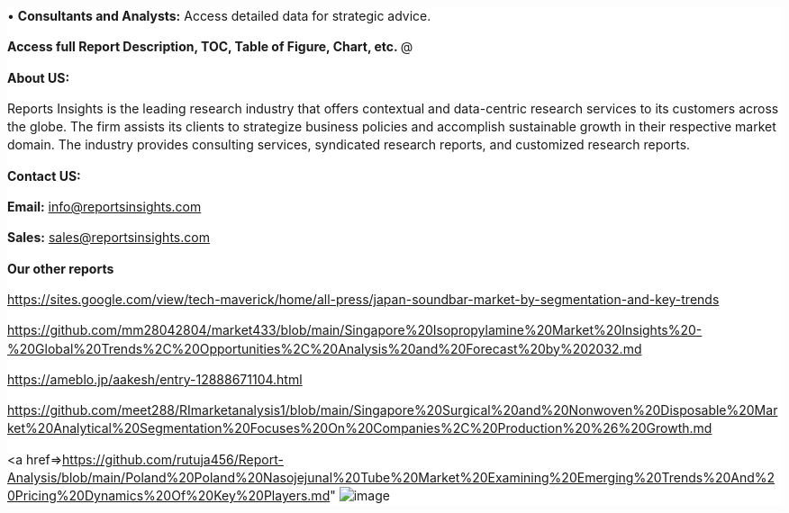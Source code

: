 • <strong>Consultants and Analysts:</strong> Access detailed data for strategic advice.
</ul>
<strong>Access full Report Description, TOC, Table of Figure, Chart, etc. </strong>@  <a href= style=color:#0000ff;></a></font>

<strong><strong>About US</strong>:</strong>

Reports Insights is the leading research industry that offers contextual and data-centric research services to its customers across the globe. The firm assists its clients to strategize business policies and accomplish sustainable growth in their respective market domain. The industry provides consulting services, syndicated research reports, and customized research reports.

<strong>Contact US:</strong>

<p class=""""><b>Email:</b> <a href=mailto:info@reportsinsights.com>info@reportsinsights.com</a></p>
<p class=""""><b>Sales:</b> <a href=mailto:sales@reportsinsights.com>sales@reportsinsights.com</a></p>

<strong>Our other reports</strong>

<a href=https://sites.google.com/view/tech-maverick/home/all-press/japan-soundbar-market-by-segmentation-and-key-trends>https://sites.google.com/view/tech-maverick/home/all-press/japan-soundbar-market-by-segmentation-and-key-trends</a>

<a href=https://github.com/mm28042804/market433/blob/main/Singapore%20Isopropylamine%20Market%20Insights%20-%20Global%20Trends%2C%20Opportunities%2C%20Analysis%20and%20Forecast%20by%202032.md>https://github.com/mm28042804/market433/blob/main/Singapore%20Isopropylamine%20Market%20Insights%20-%20Global%20Trends%2C%20Opportunities%2C%20Analysis%20and%20Forecast%20by%202032.md</a>

<a href=https://ameblo.jp/aakesh/entry-12888671104.html>https://ameblo.jp/aakesh/entry-12888671104.html</a>

<a href=https://github.com/meet288/RImarketanalysis1/blob/main/Singapore%20Surgical%20and%20Nonwoven%20Disposable%20Market%20Analytical%20Segmentation%20Focuses%20On%20Companies%2C%20Production%20%26%20Growth.md>https://github.com/meet288/RImarketanalysis1/blob/main/Singapore%20Surgical%20and%20Nonwoven%20Disposable%20Market%20Analytical%20Segmentation%20Focuses%20On%20Companies%2C%20Production%20%26%20Growth.md</a>

<a href=>https://github.com/rutuja456/Report-Analysis/blob/main/Poland%20Poland%20Nasojejunal%20Tube%20Market%20Examining%20Emerging%20Trends%20And%20Pricing%20Dynamics%20Of%20Key%20Players.md</a>"
![image](https://github.com/user-attachments/assets/ddf689e2-c81a-41c8-a5c4-f517d7b66d0f)
